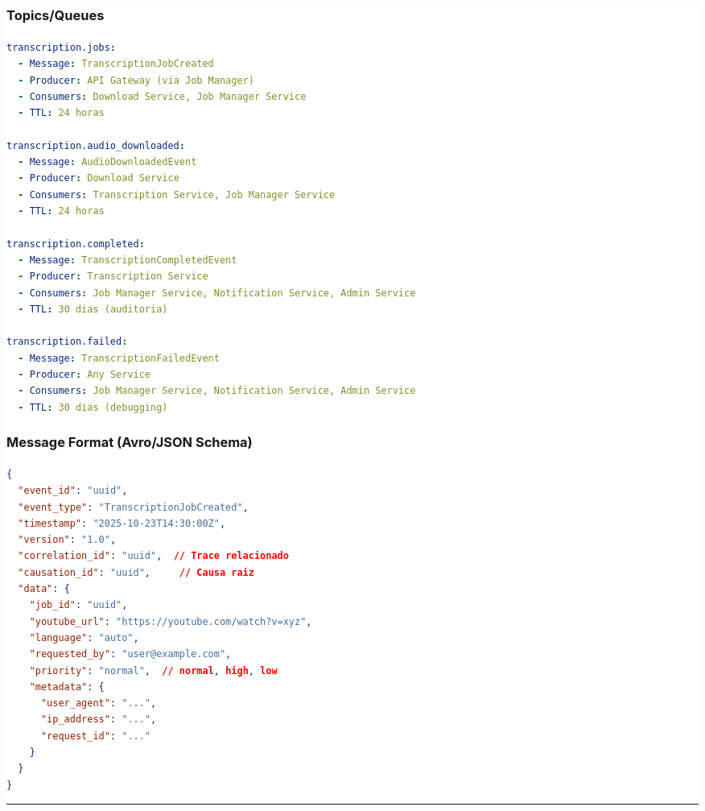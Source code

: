 ### Topics/Queues

```yaml
transcription.jobs:
  - Message: TranscriptionJobCreated
  - Producer: API Gateway (via Job Manager)
  - Consumers: Download Service, Job Manager Service
  - TTL: 24 horas

transcription.audio_downloaded:
  - Message: AudioDownloadedEvent
  - Producer: Download Service
  - Consumers: Transcription Service, Job Manager Service
  - TTL: 24 horas

transcription.completed:
  - Message: TranscriptionCompletedEvent
  - Producer: Transcription Service
  - Consumers: Job Manager Service, Notification Service, Admin Service
  - TTL: 30 dias (auditoria)

transcription.failed:
  - Message: TranscriptionFailedEvent
  - Producer: Any Service
  - Consumers: Job Manager Service, Notification Service, Admin Service
  - TTL: 30 dias (debugging)
```

### Message Format (Avro/JSON Schema)

```json
{
  "event_id": "uuid",
  "event_type": "TranscriptionJobCreated",
  "timestamp": "2025-10-23T14:30:00Z",
  "version": "1.0",
  "correlation_id": "uuid",  // Trace relacionado
  "causation_id": "uuid",     // Causa raiz
  "data": {
    "job_id": "uuid",
    "youtube_url": "https://youtube.com/watch?v=xyz",
    "language": "auto",
    "requested_by": "user@example.com",
    "priority": "normal",  // normal, high, low
    "metadata": {
      "user_agent": "...",
      "ip_address": "...",
      "request_id": "..."
    }
  }
}
```

---